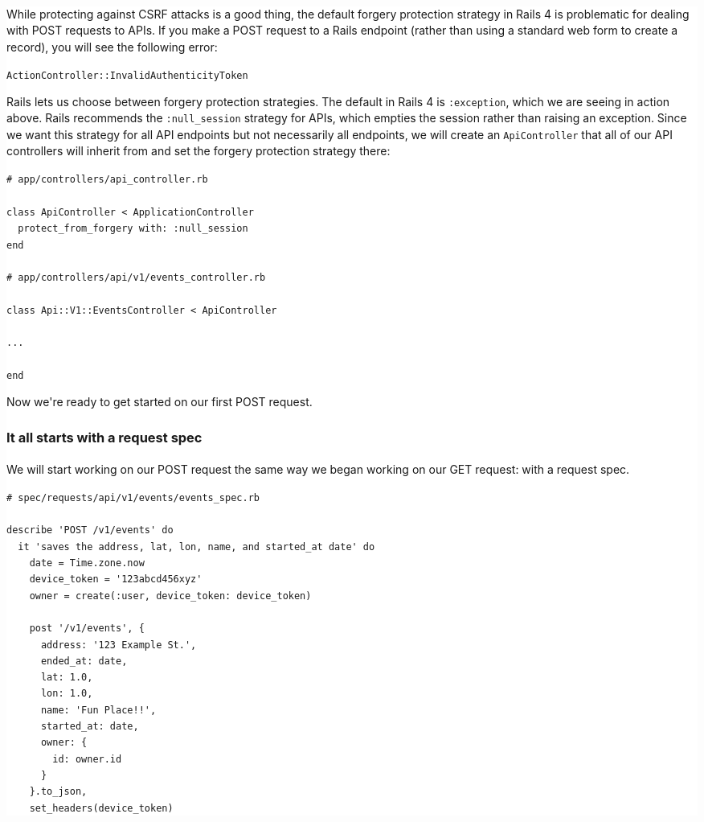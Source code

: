 While protecting against CSRF attacks is a good thing, the default forgery
protection strategy in Rails 4 is problematic for dealing with POST requests to
APIs. If you make a POST request to a Rails endpoint (rather than using a
standard web form to create a record), you will see the following error:

    ActionController::InvalidAuthenticityToken

Rails lets us choose between forgery protection strategies. The default in Rails
4 is `:exception`, which we are seeing in action above. Rails recommends the
`:null_session` strategy for APIs, which empties the session rather than raising
an exception. Since we want this strategy for all API endpoints but not
necessarily all endpoints, we will create an `ApiController` that all of our API
controllers will inherit from and set the forgery protection strategy there:

    # app/controllers/api_controller.rb

    class ApiController < ApplicationController
      protect_from_forgery with: :null_session
    end

    # app/controllers/api/v1/events_controller.rb

    class Api::V1::EventsController < ApiController

    ...

    end

Now we're ready to get started on our first POST request.

### It all starts with a request spec

We will start working on our POST request the same way we began working on our
GET request: with a request spec.

    # spec/requests/api/v1/events/events_spec.rb

    describe 'POST /v1/events' do
      it 'saves the address, lat, lon, name, and started_at date' do
        date = Time.zone.now
        device_token = '123abcd456xyz'
        owner = create(:user, device_token: device_token)

        post '/v1/events', {
          address: '123 Example St.',
          ended_at: date,
          lat: 1.0,
          lon: 1.0,
          name: 'Fun Place!!',
          started_at: date,
          owner: {
            id: owner.id
          }
        }.to_json,
        set_headers(device_token)
